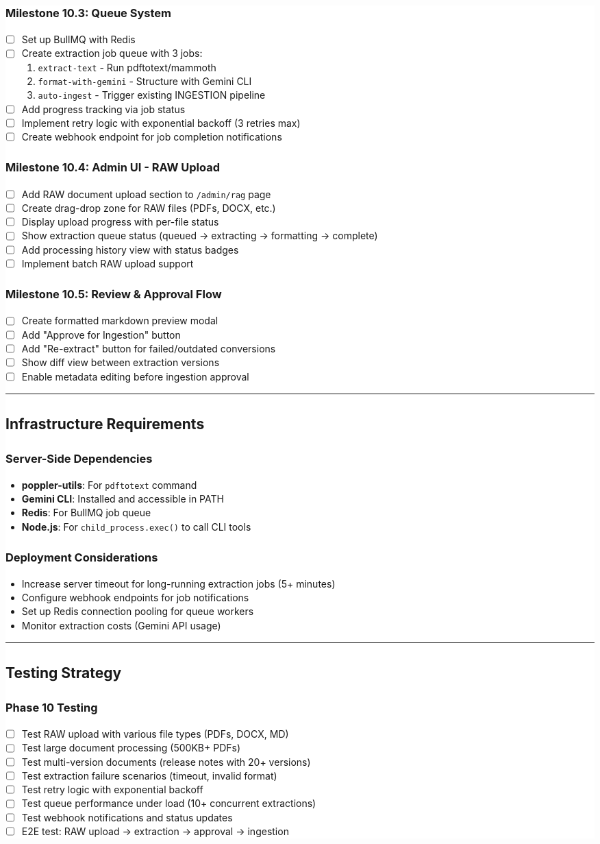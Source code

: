 ### Milestone 10.3: Queue System
- [ ] Set up BullMQ with Redis
- [ ] Create extraction job queue with 3 jobs:
  1. `extract-text` - Run pdftotext/mammoth
  2. `format-with-gemini` - Structure with Gemini CLI
  3. `auto-ingest` - Trigger existing INGESTION pipeline
- [ ] Add progress tracking via job status
- [ ] Implement retry logic with exponential backoff (3 retries max)
- [ ] Create webhook endpoint for job completion notifications

### Milestone 10.4: Admin UI - RAW Upload
- [ ] Add RAW document upload section to `/admin/rag` page
- [ ] Create drag-drop zone for RAW files (PDFs, DOCX, etc.)
- [ ] Display upload progress with per-file status
- [ ] Show extraction queue status (queued → extracting → formatting → complete)
- [ ] Add processing history view with status badges
- [ ] Implement batch RAW upload support

### Milestone 10.5: Review & Approval Flow
- [ ] Create formatted markdown preview modal
- [ ] Add "Approve for Ingestion" button
- [ ] Add "Re-extract" button for failed/outdated conversions
- [ ] Show diff view between extraction versions
- [ ] Enable metadata editing before ingestion approval

---

## Infrastructure Requirements

### Server-Side Dependencies
- **poppler-utils**: For `pdftotext` command
- **Gemini CLI**: Installed and accessible in PATH
- **Redis**: For BullMQ job queue
- **Node.js**: For `child_process.exec()` to call CLI tools

### Deployment Considerations
- Increase server timeout for long-running extraction jobs (5+ minutes)
- Configure webhook endpoints for job notifications
- Set up Redis connection pooling for queue workers
- Monitor extraction costs (Gemini API usage)

---

## Testing Strategy

### Phase 10 Testing
- [ ] Test RAW upload with various file types (PDFs, DOCX, MD)
- [ ] Test large document processing (500KB+ PDFs)
- [ ] Test multi-version documents (release notes with 20+ versions)
- [ ] Test extraction failure scenarios (timeout, invalid format)
- [ ] Test retry logic with exponential backoff
- [ ] Test queue performance under load (10+ concurrent extractions)
- [ ] Test webhook notifications and status updates
- [ ] E2E test: RAW upload → extraction → approval → ingestion
